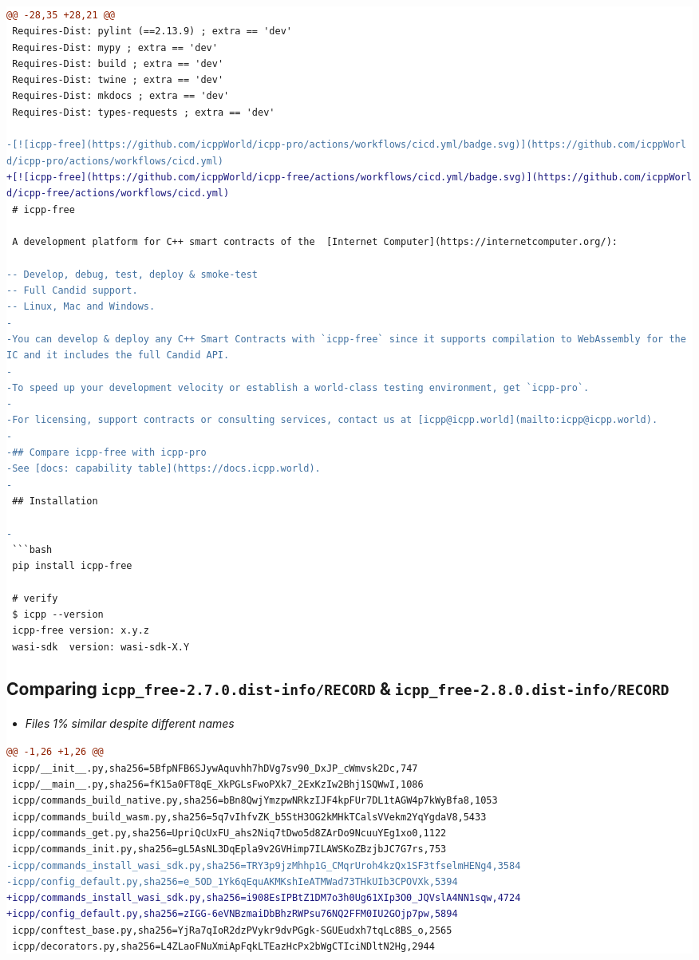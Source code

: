 ```diff
@@ -28,35 +28,21 @@
 Requires-Dist: pylint (==2.13.9) ; extra == 'dev'
 Requires-Dist: mypy ; extra == 'dev'
 Requires-Dist: build ; extra == 'dev'
 Requires-Dist: twine ; extra == 'dev'
 Requires-Dist: mkdocs ; extra == 'dev'
 Requires-Dist: types-requests ; extra == 'dev'
 
-[![icpp-free](https://github.com/icppWorld/icpp-pro/actions/workflows/cicd.yml/badge.svg)](https://github.com/icppWorld/icpp-pro/actions/workflows/cicd.yml)
+[![icpp-free](https://github.com/icppWorld/icpp-free/actions/workflows/cicd.yml/badge.svg)](https://github.com/icppWorld/icpp-free/actions/workflows/cicd.yml)
 # icpp-free
 
 A development platform for C++ smart contracts of the  [Internet Computer](https://internetcomputer.org/):
 
-- Develop, debug, test, deploy & smoke-test
-- Full Candid support. 
-- Linux, Mac and Windows.
-
-You can develop & deploy any C++ Smart Contracts with `icpp-free` since it supports compilation to WebAssembly for the IC and it includes the full Candid API.
-
-To speed up your development velocity or establish a world-class testing environment, get `icpp-pro`.
-
-For licensing, support contracts or consulting services, contact us at [icpp@icpp.world](mailto:icpp@icpp.world).
-
-## Compare icpp-free with icpp-pro
-See [docs: capability table](https://docs.icpp.world).
-
 ## Installation
 
-
 ```bash
 pip install icpp-free
 
 # verify
 $ icpp --version
 icpp-free version: x.y.z
 wasi-sdk  version: wasi-sdk-X.Y
```

## Comparing `icpp_free-2.7.0.dist-info/RECORD` & `icpp_free-2.8.0.dist-info/RECORD`

 * *Files 1% similar despite different names*

```diff
@@ -1,26 +1,26 @@
 icpp/__init__.py,sha256=5BfpNFB6SJywAquvhh7hDVg7sv90_DxJP_cWmvsk2Dc,747
 icpp/__main__.py,sha256=fK15a0FT8qE_XkPGLsFwoPXk7_2ExKzIw2Bhj1SQWwI,1086
 icpp/commands_build_native.py,sha256=bBn8QwjYmzpwNRkzIJF4kpFUr7DL1tAGW4p7kWyBfa8,1053
 icpp/commands_build_wasm.py,sha256=5q7vIhfvZK_b5StH3OG2kMHkTCalsVVekm2YqYgdaV8,5433
 icpp/commands_get.py,sha256=UpriQcUxFU_ahs2Niq7tDwo5d8ZArDo9NcuuYEg1xo0,1122
 icpp/commands_init.py,sha256=gL5AsNL3DqEpla9v2GVHimp7ILAWSKoZBzjbJC7G7rs,753
-icpp/commands_install_wasi_sdk.py,sha256=TRY3p9jzMhhp1G_CMqrUroh4kzQx1SF3tfselmHENg4,3584
-icpp/config_default.py,sha256=e_5OD_1Yk6qEquAKMKshIeATMWad73THkUIb3CPOVXk,5394
+icpp/commands_install_wasi_sdk.py,sha256=i908EsIPBtZ1DM7o3h0Ug61XIp3O0_JQVslA4NN1sqw,4724
+icpp/config_default.py,sha256=zIGG-6eVNBzmaiDbBhzRWPsu76NQ2FFM0IU2GOjp7pw,5894
 icpp/conftest_base.py,sha256=YjRa7qIoR2dzPVykr9dvPGgk-SGUEudxh7tqLc8BS_o,2565
 icpp/decorators.py,sha256=L4ZLaoFNuXmiApFqkLTEazHcPx2bWgCTIciNDltN2Hg,2944
```
